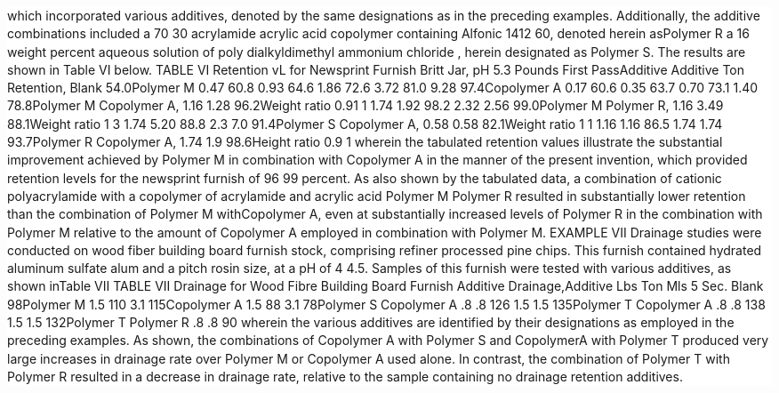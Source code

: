 which incorporated various additives, denoted by the same designations as in the preceding examples. Additionally, the additive combinations included a 70 30 acrylamide acrylic acid copolymer containing Alfonic 1412 60, denoted herein asPolymer R a 16 weight percent aqueous solution of poly dialkyldimethyl ammonium chloride , herein designated as Polymer S. The results are shown in Table VI below. TABLE VI Retention vL for Newsprint Furnish Britt Jar, pH 5.3 Pounds First PassAdditive Additive Ton Retention, Blank 54.0Polymer M 0.47 60.8 0.93 64.6 1.86 72.6 3.72 81.0 9.28 97.4Copolymer A 0.17 60.6 0.35 63.7 0.70 73.1 1.40 78.8Polymer M Copolymer A, 1.16 1.28 96.2Weight ratio 0.91 1 1.74 1.92 98.2 2.32 2.56 99.0Polymer M Polymer R, 1.16 3.49 88.1Weight ratio 1 3 1.74 5.20 88.8 2.3 7.0 91.4Polymer S Copolymer A, 0.58 0.58 82.1Weight ratio 1 1 1.16 1.16 86.5 1.74 1.74 93.7Polymer R Copolymer A, 1.74 1.9 98.6Height ratio 0.9 1 wherein the tabulated retention values illustrate the substantial improvement achieved by Polymer M in combination with Copolymer A in the manner of the present invention, which provided retention levels for the newsprint furnish of 96 99 percent. As also shown by the tabulated data, a combination of cationic polyacrylamide with a copolymer of acrylamide and acrylic acid Polymer M Polymer R resulted in substantially lower retention than the combination of Polymer M withCopolymer A, even at substantially increased levels of Polymer R in the combination with Polymer M relative to the amount of Copolymer A employed in combination with Polymer M. EXAMPLE VII Drainage studies were conducted on wood fiber building board furnish stock, comprising refiner processed pine chips. This furnish contained hydrated aluminum sulfate alum and a pitch rosin size, at a pH of 4 4.5. Samples of this furnish were tested with various additives, as shown inTable VII TABLE VII Drainage for Wood Fibre Building Board Furnish Additive Drainage,Additive Lbs Ton Mls 5 Sec. Blank 98Polymer M 1.5 110 3.1 115Copolymer A 1.5 88 3.1 78Polymer S Copolymer A .8 .8 126 1.5 1.5 135Polymer T Copolymer A .8 .8 138 1.5 1.5 132Polymer T Polymer R .8 .8 90 wherein the various additives are identified by their designations as employed in the preceding examples. As shown, the combinations of Copolymer A with Polymer S and CopolymerA with Polymer T produced very large increases in drainage rate over Polymer M or Copolymer A used alone. In contrast, the combination of Polymer T with Polymer R resulted in a decrease in drainage rate, relative to the sample containing no drainage retention additives.